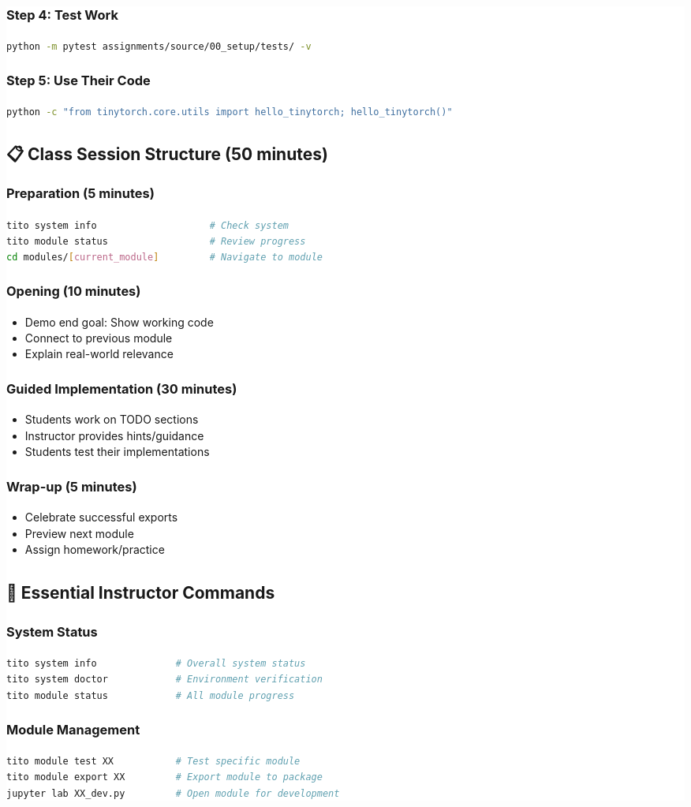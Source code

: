 ### **Step 4: Test Work**
```bash
python -m pytest assignments/source/00_setup/tests/ -v
```

### **Step 5: Use Their Code**
```bash
python -c "from tinytorch.core.utils import hello_tinytorch; hello_tinytorch()"
```

## 📋 **Class Session Structure** (50 minutes)

### **Preparation** (5 minutes)
```bash
tito system info                    # Check system
tito module status                  # Review progress
cd modules/[current_module]         # Navigate to module
```

### **Opening** (10 minutes)
- Demo end goal: Show working code
- Connect to previous module
- Explain real-world relevance

### **Guided Implementation** (30 minutes)
- Students work on TODO sections
- Instructor provides hints/guidance
- Students test their implementations

### **Wrap-up** (5 minutes)
- Celebrate successful exports
- Preview next module
- Assign homework/practice

## 🔧 **Essential Instructor Commands**

### **System Status**
```bash
tito system info              # Overall system status
tito system doctor            # Environment verification
tito module status            # All module progress
```

### **Module Management**
```bash
tito module test XX           # Test specific module
tito module export XX         # Export module to package
jupyter lab XX_dev.py         # Open module for development
```
